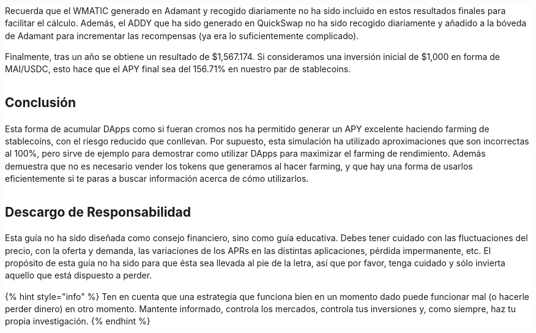 
Recuerda que el WMATIC generado en Adamant y recogido diariamente no ha sido incluido en estos resultados finales para facilitar el cálculo. Además, el ADDY que ha sido generado en QuickSwap no ha sido recogido diariamente y añadido a la bóveda de Adamant para incrementar las recompensas \(ya era lo suficientemente complicado\).

Finalmente, tras un año se obtiene un resultado de $1,567.174. Si consideramos una inversión inicial de $1,000 en forma de MAI/USDC, esto hace que el APY final sea del 156.71% en nuestro par de stablecoins.

## Conclusión

Esta forma de acumular DApps como si fueran cromos nos ha permitido generar un APY excelente haciendo farming de stablecoins, con el riesgo reducido que conllevan. Por supuesto, esta simulación ha utilizado aproximaciones que son incorrectas al 100%, pero sirve de ejemplo para demostrar como utilizar DApps para maximizar el farming de rendimiento. Además demuestra que no es necesario vender los tokens que generamos al hacer farming, y que hay una forma de usarlos eficientemente si te paras a buscar información acerca de cómo utilizarlos.

## Descargo de Responsabilidad

Esta guía no ha sido diseñada como consejo financiero, sino como guía educativa. Debes tener cuidado con las fluctuaciones del precio, con la oferta y demanda, las variaciones de los APRs en las distintas aplicaciones, pérdida impermanente, etc. El propósito de esta guía no ha sido para que ésta sea llevada al pie de la letra, así que por favor, tenga cuidado y sólo invierta aquello que está dispuesto a perder.

{% hint style="info" %}
Ten en cuenta que una estrategia que funciona bien en un momento dado puede funcionar mal \(o hacerle perder dinero\) en otro momento. Mantente informado, controla los mercados, controla tus inversiones y, como siempre, haz tu propia investigación.
{% endhint %}

